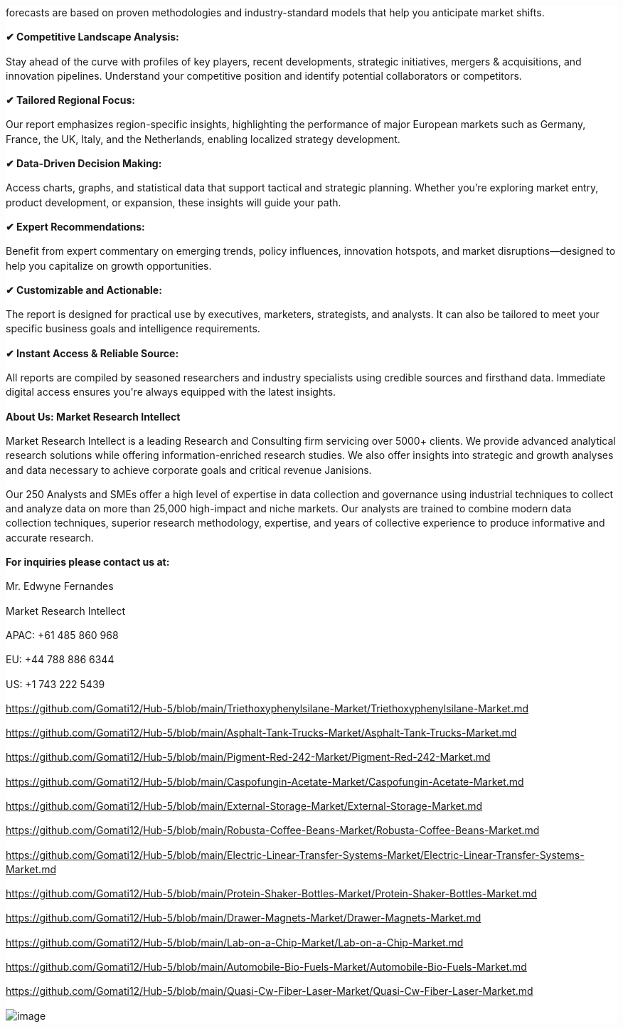 forecasts are based on proven methodologies and industry-standard models that help you anticipate market shifts.</p><p><strong>✔ Competitive Landscape Analysis:</strong></p><p>Stay ahead of the curve with profiles of key players, recent developments, strategic initiatives, mergers &amp; acquisitions, and innovation pipelines. Understand your competitive position and identify potential collaborators or competitors.</p><p><strong>✔ Tailored Regional Focus:</strong></p><p>Our report emphasizes region-specific insights, highlighting the performance of major European markets such as Germany, France, the UK, Italy, and the Netherlands, enabling localized strategy development.</p><p><strong>✔ Data-Driven Decision Making:</strong></p><p>Access charts, graphs, and statistical data that support tactical and strategic planning. Whether you&rsquo;re exploring market entry, product development, or expansion, these insights will guide your path.</p><p><strong>✔ Expert Recommendations:</strong></p><p>Benefit from expert commentary on emerging trends, policy influences, innovation hotspots, and market disruptions&mdash;designed to help you capitalize on growth opportunities.</p><p><strong>✔ Customizable and Actionable:</strong></p><p>The report is designed for practical use by executives, marketers, strategists, and analysts. It can also be tailored to meet your specific business goals and intelligence requirements.</p><p><strong>✔ Instant Access &amp; Reliable Source:</strong></p><p>All reports are compiled by seasoned researchers and industry specialists using credible sources and firsthand data. Immediate digital access ensures you're always equipped with the latest insights.</p><p><strong><span class="font-[700]">About Us: Market Research Intellect</span></strong></p><p><span class="">Market Research Intellect is a leading Research and Consulting firm servicing over 5000+ clients. We provide advanced analytical research solutions while offering information-enriched research studies.&nbsp;</span>We also offer insights into strategic and growth analyses and data necessary to achieve corporate goals and critical revenue Janisions.</p><p><span class="">Our 250 Analysts and SMEs offer a high level of expertise in data collection and governance using industrial techniques to collect and analyze data on more than 25,000 high-impact and niche markets. Our analysts are trained to combine modern data collection techniques, superior research methodology, expertise, and years of collective experience to produce informative and accurate research.</span></p><p><strong>For inquiries please contact us at:</strong></p><p>Mr. Edwyne Fernandes</p><p>Market Research Intellect</p><p>APAC: +61 485 860 968</p><p>EU: +44 788 886 6344</p><p>US: +1 743 222 5439</p><p><a href="https://github.com/Gomati12/Hub-5/blob/main/Triethoxyphenylsilane-Market/Triethoxyphenylsilane-Market.md">https://github.com/Gomati12/Hub-5/blob/main/Triethoxyphenylsilane-Market/Triethoxyphenylsilane-Market.md</a></p><p><a href="https://github.com/Gomati12/Hub-5/blob/main/Asphalt-Tank-Trucks-Market/Asphalt-Tank-Trucks-Market.md">https://github.com/Gomati12/Hub-5/blob/main/Asphalt-Tank-Trucks-Market/Asphalt-Tank-Trucks-Market.md</a></p><p><a href="https://github.com/Gomati12/Hub-5/blob/main/Pigment-Red-242-Market/Pigment-Red-242-Market.md">https://github.com/Gomati12/Hub-5/blob/main/Pigment-Red-242-Market/Pigment-Red-242-Market.md</a></p><p><a href="https://github.com/Gomati12/Hub-5/blob/main/Caspofungin-Acetate-Market/Caspofungin-Acetate-Market.md">https://github.com/Gomati12/Hub-5/blob/main/Caspofungin-Acetate-Market/Caspofungin-Acetate-Market.md</a></p><p><a href="https://github.com/Gomati12/Hub-5/blob/main/External-Storage-Market/External-Storage-Market.md">https://github.com/Gomati12/Hub-5/blob/main/External-Storage-Market/External-Storage-Market.md</a></p><p><a href="https://github.com/Gomati12/Hub-5/blob/main/Robusta-Coffee-Beans-Market/Robusta-Coffee-Beans-Market.md">https://github.com/Gomati12/Hub-5/blob/main/Robusta-Coffee-Beans-Market/Robusta-Coffee-Beans-Market.md</a></p><p><a href="https://github.com/Gomati12/Hub-5/blob/main/Electric-Linear-Transfer-Systems-Market/Electric-Linear-Transfer-Systems-Market.md">https://github.com/Gomati12/Hub-5/blob/main/Electric-Linear-Transfer-Systems-Market/Electric-Linear-Transfer-Systems-Market.md</a></p><p><a href="https://github.com/Gomati12/Hub-5/blob/main/Protein-Shaker-Bottles-Market/Protein-Shaker-Bottles-Market.md">https://github.com/Gomati12/Hub-5/blob/main/Protein-Shaker-Bottles-Market/Protein-Shaker-Bottles-Market.md</a></p><p><a href="https://github.com/Gomati12/Hub-5/blob/main/Drawer-Magnets-Market/Drawer-Magnets-Market.md">https://github.com/Gomati12/Hub-5/blob/main/Drawer-Magnets-Market/Drawer-Magnets-Market.md</a></p><p><a href="https://github.com/Gomati12/Hub-5/blob/main/Lab-on-a-Chip-Market/Lab-on-a-Chip-Market.md">https://github.com/Gomati12/Hub-5/blob/main/Lab-on-a-Chip-Market/Lab-on-a-Chip-Market.md</a></p><p><a href="https://github.com/Gomati12/Hub-5/blob/main/Automobile-Bio-Fuels-Market/Automobile-Bio-Fuels-Market.md">https://github.com/Gomati12/Hub-5/blob/main/Automobile-Bio-Fuels-Market/Automobile-Bio-Fuels-Market.md</a></p><p><a href="https://github.com/Gomati12/Hub-5/blob/main/Quasi-Cw-Fiber-Laser-Market/Quasi-Cw-Fiber-Laser-Market.md">https://github.com/Gomati12/Hub-5/blob/main/Quasi-Cw-Fiber-Laser-Market/Quasi-Cw-Fiber-Laser-Market.md</a></p>
![image](https://github.com/user-attachments/assets/913f6b4a-2cfa-46aa-8611-95429ca2ae82)
